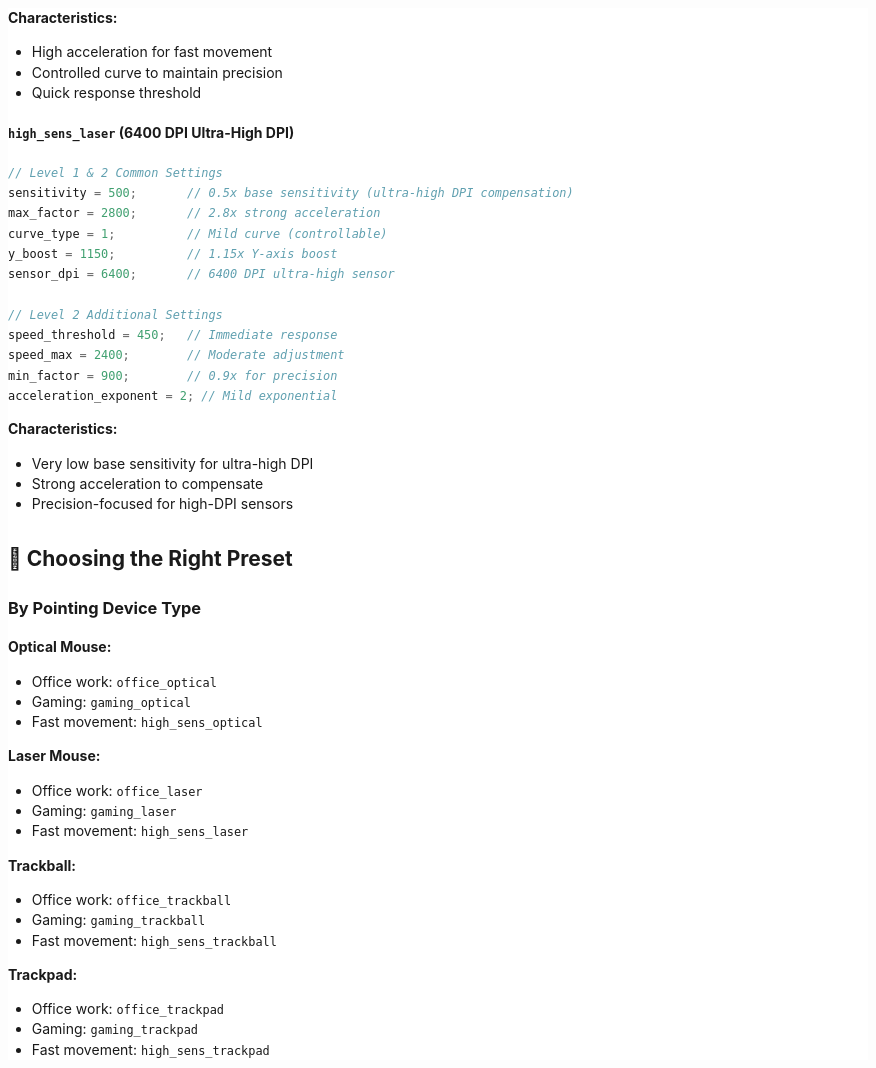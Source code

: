 **Characteristics:**

- High acceleration for fast movement
- Controlled curve to maintain precision
- Quick response threshold

#### `high_sens_laser` (6400 DPI Ultra-High DPI)

```c
// Level 1 & 2 Common Settings
sensitivity = 500;       // 0.5x base sensitivity (ultra-high DPI compensation)
max_factor = 2800;       // 2.8x strong acceleration
curve_type = 1;          // Mild curve (controllable)
y_boost = 1150;          // 1.15x Y-axis boost
sensor_dpi = 6400;       // 6400 DPI ultra-high sensor

// Level 2 Additional Settings
speed_threshold = 450;   // Immediate response
speed_max = 2400;        // Moderate adjustment
min_factor = 900;        // 0.9x for precision
acceleration_exponent = 2; // Mild exponential
```

**Characteristics:**

- Very low base sensitivity for ultra-high DPI
- Strong acceleration to compensate
- Precision-focused for high-DPI sensors

## 🎯 **Choosing the Right Preset**

### **By Pointing Device Type**

**Optical Mouse:**

- Office work: `office_optical`
- Gaming: `gaming_optical`
- Fast movement: `high_sens_optical`

**Laser Mouse:**

- Office work: `office_laser`
- Gaming: `gaming_laser`
- Fast movement: `high_sens_laser`

**Trackball:**

- Office work: `office_trackball`
- Gaming: `gaming_trackball`
- Fast movement: `high_sens_trackball`

**Trackpad:**

- Office work: `office_trackpad`
- Gaming: `gaming_trackpad`
- Fast movement: `high_sens_trackpad`
